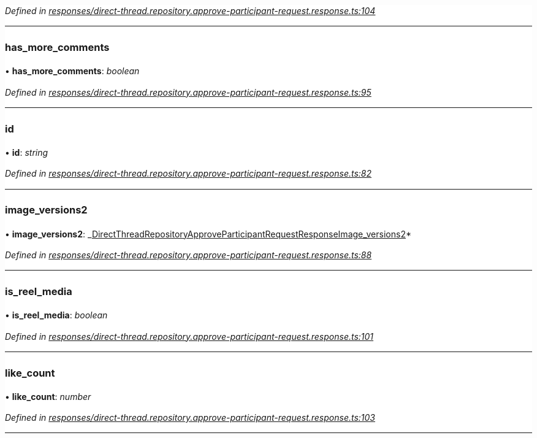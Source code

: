 _Defined in [responses/direct-thread.repository.approve-participant-request.response.ts:104](https://github.com/realinstadude/instagram-private-api/blob/4ae8fec/src/responses/direct-thread.repository.approve-participant-request.response.ts#L104)_

---

### has_more_comments

• **has_more_comments**: _boolean_

_Defined in [responses/direct-thread.repository.approve-participant-request.response.ts:95](https://github.com/realinstadude/instagram-private-api/blob/4ae8fec/src/responses/direct-thread.repository.approve-participant-request.response.ts#L95)_

---

### id

• **id**: _string_

_Defined in [responses/direct-thread.repository.approve-participant-request.response.ts:82](https://github.com/realinstadude/instagram-private-api/blob/4ae8fec/src/responses/direct-thread.repository.approve-participant-request.response.ts#L82)_

---

### image_versions2

• **image_versions2**: _[DirectThreadRepositoryApproveParticipantRequestResponseImage_versions2](\_responses_direct_thread_repository_approve_participant_request_response_.directthreadrepositoryapproveparticipantrequestresponseimage*versions2.md)*

_Defined in [responses/direct-thread.repository.approve-participant-request.response.ts:88](https://github.com/realinstadude/instagram-private-api/blob/4ae8fec/src/responses/direct-thread.repository.approve-participant-request.response.ts#L88)_

---

### is_reel_media

• **is_reel_media**: _boolean_

_Defined in [responses/direct-thread.repository.approve-participant-request.response.ts:101](https://github.com/realinstadude/instagram-private-api/blob/4ae8fec/src/responses/direct-thread.repository.approve-participant-request.response.ts#L101)_

---

### like_count

• **like_count**: _number_

_Defined in [responses/direct-thread.repository.approve-participant-request.response.ts:103](https://github.com/realinstadude/instagram-private-api/blob/4ae8fec/src/responses/direct-thread.repository.approve-participant-request.response.ts#L103)_

---